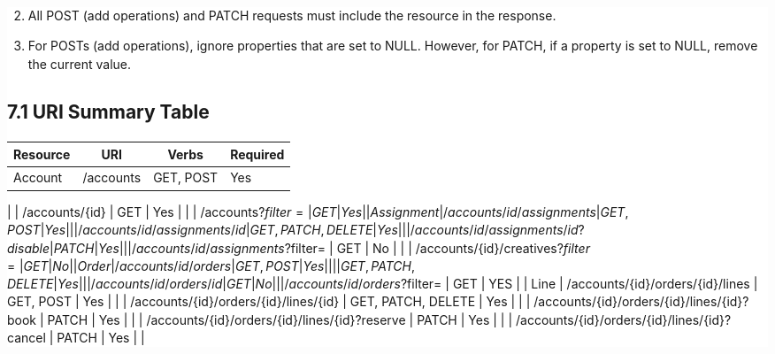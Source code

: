2. All POST (add operations) and PATCH requests must include the resource in the response.

3. For POSTs (add operations), ignore properties that are set to NULL. However, for PATCH, if a property is set to NULL, remove the current value.

## 7.1 URI Summary Table

| Resource  | URI  | Verbs  | Required  |
| --- | --- | --- | --- |
| Account  | /accounts  | GET, POST  | Yes  |
|
 | /accounts/{id}  | GET  | Yes  |
|
 | /accounts?$filter=  | GET  | Yes  |
| Assignment  | /accounts/{id}/assignments  | GET, POST  | Yes  |
|
 | /accounts/{id}/assignments/{id}  | GET, PATCH, DELETE  | Yes  |
|
 | /accounts/{id}/assignments/{id}?disable  | PATCH  | Yes  |
|
 | /accounts/{id}/assignments?$filter=  | GET  | No  |
|
 | /accounts/{id}/creatives?$filter=  | GET  | No  |
| Order  | /accounts/{id}/orders  | GET, POST  | Yes  |
|
 |
 | GET, PATCH, DELETE  | Yes  |
|
 | /accounts/{id}/orders/{id}  | GET  | No  |
|
 | /accounts/{id}/orders?$filter=  | GET  | YES  |
| Line  | /accounts/{id}/orders/{id}/lines  | GET, POST  | Yes  |
|
 | /accounts/{id}/orders/{id}/lines/{id}  | GET, PATCH, DELETE  | Yes  |
|
 | /accounts/{id}/orders/{id}/lines/{id}?book  | PATCH  | Yes  |
|
 | /accounts/{id}/orders/{id}/lines/{id}?reserve  | PATCH  | Yes  |
|
 | /accounts/{id}/orders/{id}/lines/{id}?cancel  | PATCH  | Yes  |
|